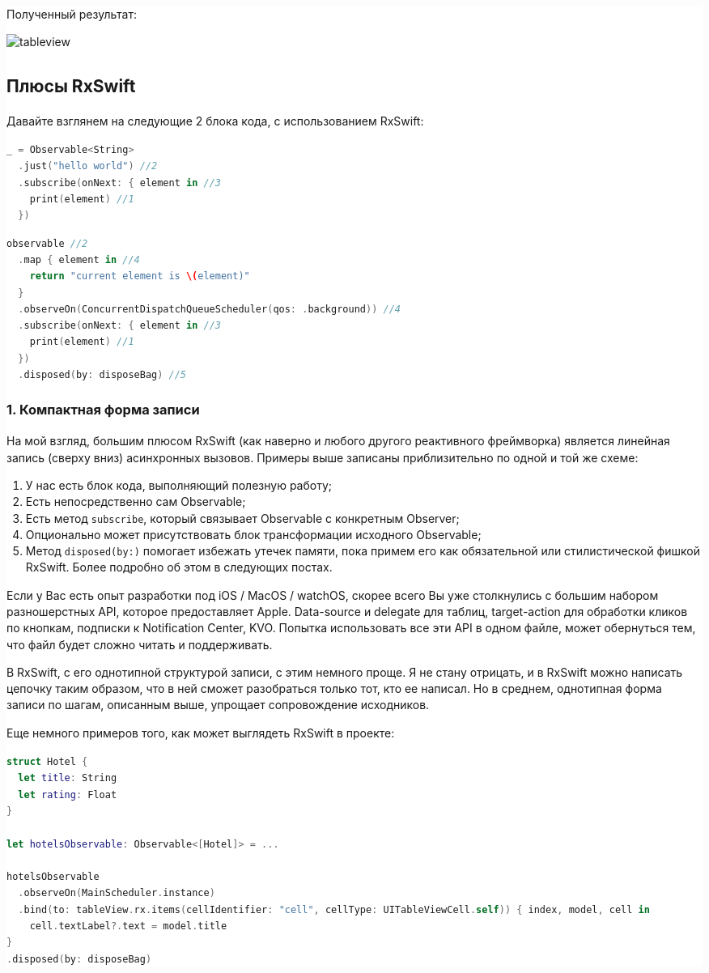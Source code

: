 Полученный результат:

![tableview](http://dukhovich.by/assets/images/articles/GithubSearch.gif)

## Плюсы RxSwift

Давайте взглянем на следующие 2 блока кода, с использованием RxSwift:

```swift
_ = Observable<String>
  .just("hello world") //2
  .subscribe(onNext: { element in //3
    print(element) //1
  })
```

```swift
observable //2
  .map { element in //4
    return "current element is \(element)"
  }
  .observeOn(ConcurrentDispatchQueueScheduler(qos: .background)) //4
  .subscribe(onNext: { element in //3
    print(element) //1
  })
  .disposed(by: disposeBag) //5
```

### 1. Компактная форма записи

На мой взгляд, большим плюсом RxSwift (как наверно и любого другого реактивного фреймворка) является линейная запись (сверху вниз) асинхронных вызовов. Примеры выше записаны приблизительно по одной и той же схеме:

1. У нас есть блок кода, выполняющий полезную работу;
1. Есть непосредственно сам Observable;
1. Есть метод `subscribe`, который связывает Observable с конкретным Observer;
1. Опционально может присутствовать блок трансформации исходного Observable;
1. Метод `disposed(by:)` помогает избежать утечек памяти, пока примем его как обязательной или стилистической фишкой RxSwift. Более подробно об этом в следующих постах.

Если у Вас есть опыт разработки под iOS / MacOS / watchOS, скорее всего Вы уже столкнулись с большим набором разношерстных API, которое предоставляет Apple. Data-source и delegate для таблиц, target-action для обработки кликов по кнопкам, подписки к Notification Center, KVO. Попытка использовать все эти API в одном файле, может обернуться тем, что файл будет сложно читать и поддерживать. 

В RxSwift, с его однотипной структурой записи, с этим немного проще. Я не стану отрицать, и в RxSwift можно написать цепочку таким образом, что в ней сможет разобраться только тот, кто ее написал. Но в среднем, однотипная форма записи по шагам, описанным выше, упрощает сопровождение исходников.

Еще немного примеров того, как может выглядеть RxSwift в проекте:

```swift
struct Hotel {
  let title: String
  let rating: Float
}

let hotelsObservable: Observable<[Hotel]> = ...

hotelsObservable
  .observeOn(MainScheduler.instance)
  .bind(to: tableView.rx.items(cellIdentifier: "cell", cellType: UITableViewCell.self)) { index, model, cell in
    cell.textLabel?.text = model.title
}
.disposed(by: disposeBag)

```
